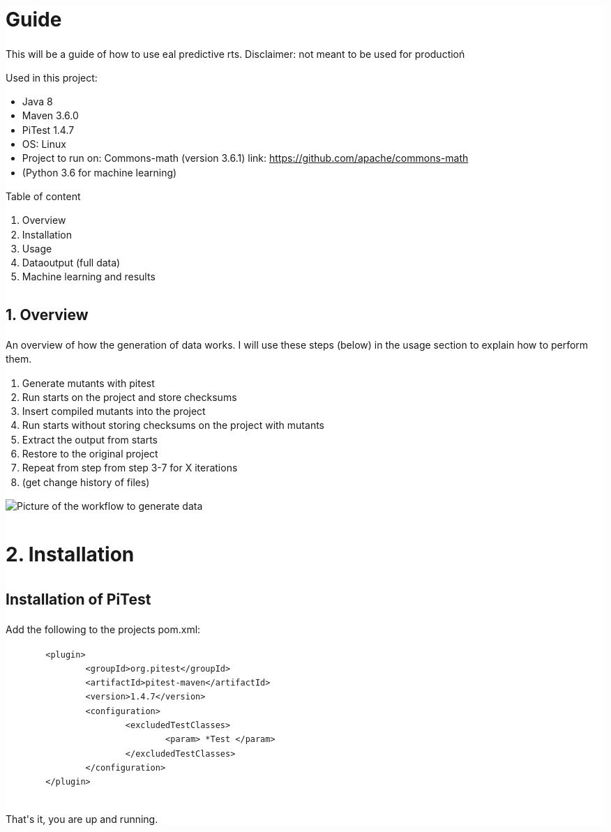 # Guide

This will be a guide of how to use eal predictive rts. 
Disclaimer: not meant to be used for productioń

Used in this project:
- Java 8
- Maven 3.6.0
- PiTest 1.4.7
- OS: Linux
- Project to run on: Commons-math (version 3.6.1) link: https://github.com/apache/commons-math
- (Python 3.6 for machine learning)

Table of content
1. Overview
2. Installation
3. Usage
4. Dataoutput (full data)
5. Machine learning and results

## 1. Overview
An overview of how the generation of data works. I will use these steps (below) in the usage section to explain how to perform them. 
1. Generate mutants with pitest 
2. Run starts on the project and store checksums
3. Insert compiled mutants into the project
4. Run starts without storing checksums on the project with mutants
5. Extract the output from starts
6. Restore to the original project
7. Repeat from step from step 3-7 for X iterations
8. (get change history of files)

![Picture of the workflow to generate data](https://github.com/kth-tcs/kth-test-selection/blob/master/eal%20predictive%20rts/pictures/Workprocess_new.png)

# 2. Installation
## Installation of PiTest
Add the following to the projects pom.xml:
```
        <plugin>
                <groupId>org.pitest</groupId>
                <artifactId>pitest-maven</artifactId>
                <version>1.4.7</version>
                <configuration>
                        <excludedTestClasses>
                                <param> *Test </param>
                        </excludedTestClasses>
                </configuration>
        </plugin>
      
```
That's it, you are up and running.
